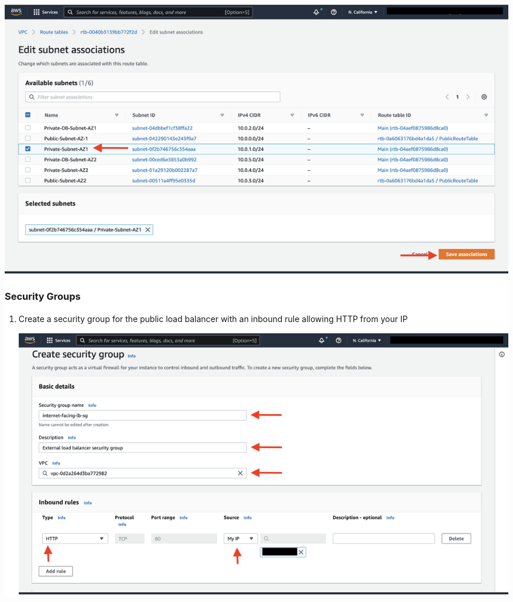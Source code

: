    ![](/demos/PrivateSubnetAssociation.png)

### Security Groups
1. Create a security group for the public load balancer with an inbound rule allowing HTTP from your IP

   ![](/demos/ExternalLBSG.png)
